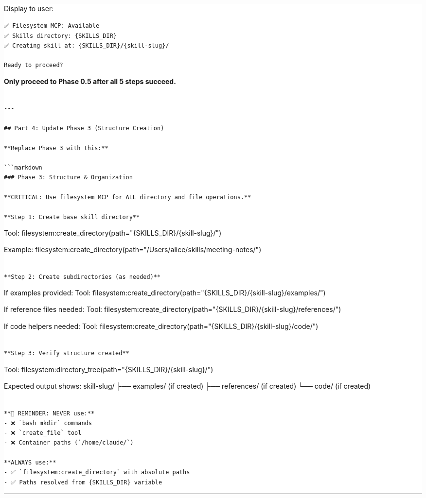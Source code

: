 Display to user:
```
✅ Filesystem MCP: Available
✅ Skills directory: {SKILLS_DIR}
✅ Creating skill at: {SKILLS_DIR}/{skill-slug}/

Ready to proceed?
```

**Only proceed to Phase 0.5 after all 5 steps succeed.**
```

---

## Part 4: Update Phase 3 (Structure Creation)

**Replace Phase 3 with this:**

```markdown
### Phase 3: Structure & Organization

**CRITICAL: Use filesystem MCP for ALL directory and file operations.**

**Step 1: Create base skill directory**

```
Tool: filesystem:create_directory(path="{SKILLS_DIR}/{skill-slug}/")

Example: filesystem:create_directory(path="/Users/alice/skills/meeting-notes/")
```

**Step 2: Create subdirectories (as needed)**

```
If examples provided:
  Tool: filesystem:create_directory(path="{SKILLS_DIR}/{skill-slug}/examples/")

If reference files needed:
  Tool: filesystem:create_directory(path="{SKILLS_DIR}/{skill-slug}/references/")

If code helpers needed:
  Tool: filesystem:create_directory(path="{SKILLS_DIR}/{skill-slug}/code/")
```

**Step 3: Verify structure created**

```
Tool: filesystem:directory_tree(path="{SKILLS_DIR}/{skill-slug}/")

Expected output shows:
skill-slug/
├── examples/ (if created)
├── references/ (if created)
└── code/ (if created)
```

**🚨 REMINDER: NEVER use:**
- ❌ `bash mkdir` commands
- ❌ `create_file` tool
- ❌ Container paths (`/home/claude/`)

**ALWAYS use:**
- ✅ `filesystem:create_directory` with absolute paths
- ✅ Paths resolved from {SKILLS_DIR} variable
```

---